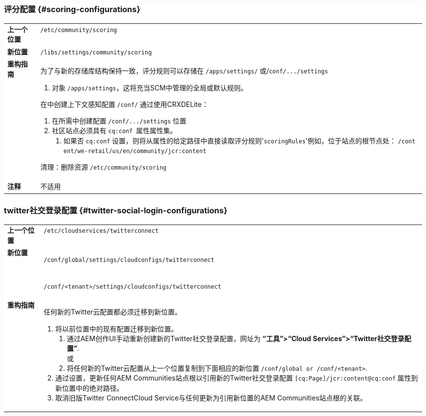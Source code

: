 ### 评分配置 {#scoring-configurations}

<table>
 <tbody>
  <tr>
   <td><strong>上一个位置</strong></td>
   <td><code>/etc/community/scoring</code></td>
  </tr>
  <tr>
   <td><strong>新位置</strong></td>
   <td><code>/libs/settings/community/scoring</code></td>
  </tr>
  <tr>
   <td><strong>重构指南</strong></td>
   <td><p>为了与新的存储库结构保持一致，评分规则可以存储在 <code>/apps/settings/</code> 或/<code>conf/.../settings</code></p>
    <ol>
     <li>对象 <code>/apps/settings</code>，这将充当SCM中管理的全局或默认规则。</li>
    </ol> <p>在中创建上下文感知配置 <code>/conf/</code> 通过使用CRXDELite：</p>
    <ol>
     <li>在所需中创建配置 <code>/conf/.../settings</code> 位置<br /> </li>
     <li>社区站点必须具有 <code>cq:conf </code>属性属性集。
      <ol>
       <li>如果否 <code>cq:conf</code> 设置，则将从属性的给定路径中直接读取评分规则'<code>scoringRules</code>'例如，位于站点的根节点处： <code>/content/we-retail/us/en/community/jcr:content</code></li>
      </ol> </li>
    </ol> <p>清理：删除资源 <code>/etc/community/scoring</code></p> </td>
  </tr>
  <tr>
   <td><strong>注释</strong></td>
   <td>不适用<br /> </td>
  </tr>
 </tbody>
</table>

### twitter社交登录配置 {#twitter-social-login-configurations}

<table>
 <tbody>
  <tr>
   <td><strong>上一个位置</strong></td>
   <td><code>/etc/cloudservices/twitterconnect</code></td>
  </tr>
  <tr>
   <td><strong>新位置</strong></td>
   <td><p><code class="code">/conf/global/settings/cloudconfigs/twitterconnect
       </code></p> <p><code>/conf/&lt;tenant&gt;/settings/cloudconfigs/twitterconnect</code></p> <p> </p> </td>
  </tr>
  <tr>
   <td><strong>重构指南</strong></td>
   <td><p>任何新的Twitter云配置都必须迁移到新位置。</p>
    <ol>
     <li>将以前位置中的现有配置迁移到新位置。
      <ol>
       <li>通过AEM创作UI手动重新创建新的Twitter社交登录配置，网址为 <strong>“工具”&gt;“Cloud Services”&gt;“Twitter社交登录配置”</strong>.<br /> 或 <br /> </li>
       <li>将任何新的Twitter云配置从上一个位置复制到下面相应的新位置 <code>/conf/global or /conf/&lt;tenant&gt;</code>.</li>
      </ol> </li>
     <li>通过设置，更新任何AEM Communities站点根以引用新的Twitter社交登录配置 <code>[cq:Page]/jcr:content@cq:conf</code> 属性到新位置中的绝对路径。</li>
     <li>取消旧版Twitter ConnectCloud Service与任何更新为引用新位置的AEM Communities站点根的关联。</li>
    </ol> </td>
  </tr>